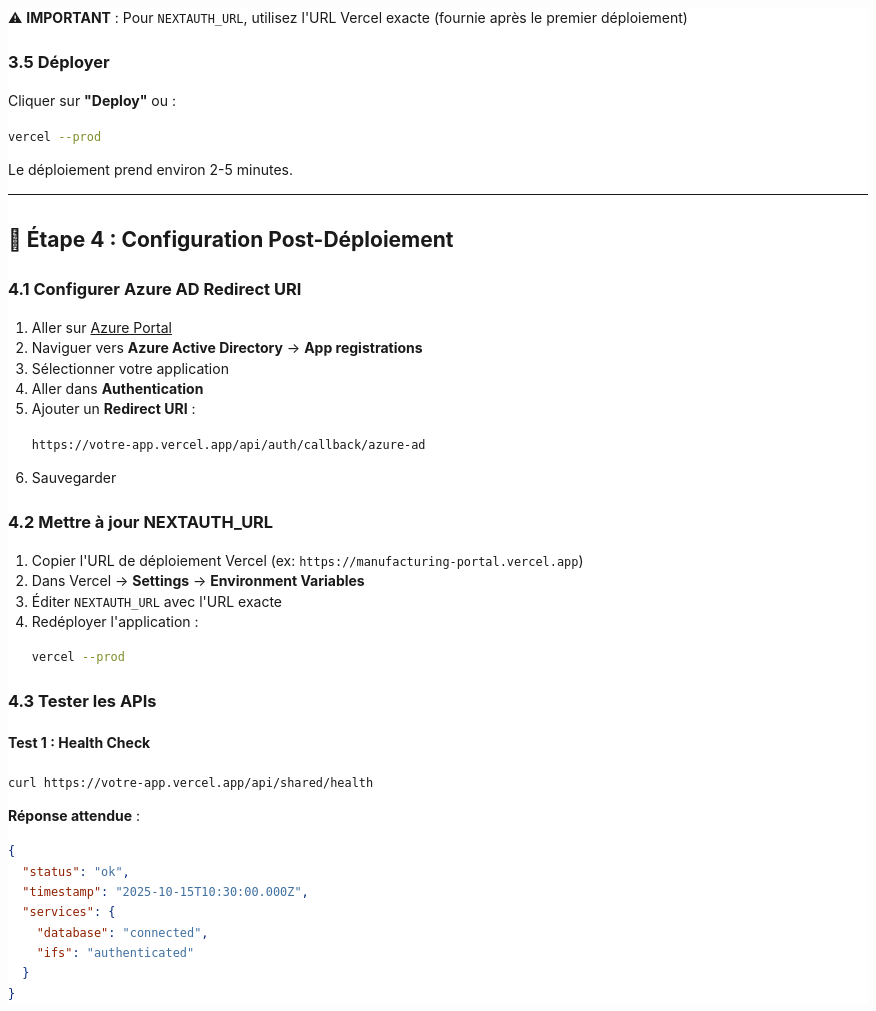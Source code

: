 ⚠️ **IMPORTANT** : Pour `NEXTAUTH_URL`, utilisez l'URL Vercel exacte (fournie après le premier déploiement)

### 3.5 Déployer

Cliquer sur **"Deploy"** ou :

```bash
vercel --prod
```

Le déploiement prend environ 2-5 minutes.

---

## 🔧 Étape 4 : Configuration Post-Déploiement

### 4.1 Configurer Azure AD Redirect URI

1. Aller sur [Azure Portal](https://portal.azure.com)
2. Naviguer vers **Azure Active Directory** → **App registrations**
3. Sélectionner votre application
4. Aller dans **Authentication**
5. Ajouter un **Redirect URI** :
   ```
   https://votre-app.vercel.app/api/auth/callback/azure-ad
   ```
6. Sauvegarder

### 4.2 Mettre à jour NEXTAUTH_URL

1. Copier l'URL de déploiement Vercel (ex: `https://manufacturing-portal.vercel.app`)
2. Dans Vercel → **Settings** → **Environment Variables**
3. Éditer `NEXTAUTH_URL` avec l'URL exacte
4. Redéployer l'application :
   ```bash
   vercel --prod
   ```

### 4.3 Tester les APIs

#### Test 1 : Health Check

```bash
curl https://votre-app.vercel.app/api/shared/health
```

**Réponse attendue** :
```json
{
  "status": "ok",
  "timestamp": "2025-10-15T10:30:00.000Z",
  "services": {
    "database": "connected",
    "ifs": "authenticated"
  }
}
```
